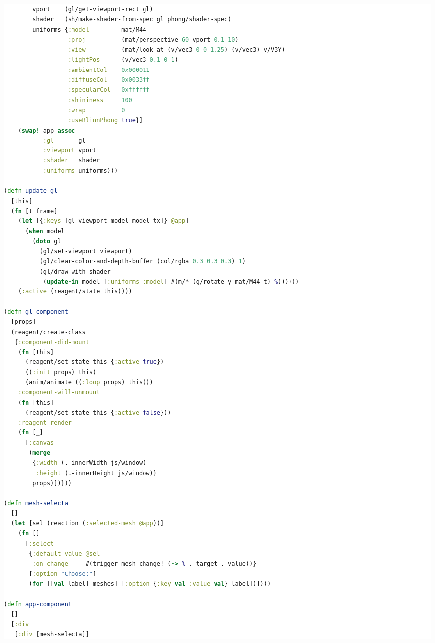 ```clj
        vport    (gl/get-viewport-rect gl)
        shader   (sh/make-shader-from-spec gl phong/shader-spec)
        uniforms {:model         mat/M44
                  :proj          (mat/perspective 60 vport 0.1 10)
                  :view          (mat/look-at (v/vec3 0 0 1.25) (v/vec3) v/V3Y)
                  :lightPos      (v/vec3 0.1 0 1)
                  :ambientCol    0x000011
                  :diffuseCol    0x0033ff
                  :specularCol   0xffffff
                  :shininess     100
                  :wrap          0
                  :useBlinnPhong true}]
    (swap! app assoc
           :gl       gl
           :viewport vport
           :shader   shader
           :uniforms uniforms)))

(defn update-gl
  [this]
  (fn [t frame]
    (let [{:keys [gl viewport model model-tx]} @app]
      (when model
        (doto gl
          (gl/set-viewport viewport)
          (gl/clear-color-and-depth-buffer (col/rgba 0.3 0.3 0.3) 1)
          (gl/draw-with-shader
           (update-in model [:uniforms :model] #(m/* (g/rotate-y mat/M44 t) %))))))
    (:active (reagent/state this))))

(defn gl-component
  [props]
  (reagent/create-class
   {:component-did-mount
    (fn [this]
      (reagent/set-state this {:active true})
      ((:init props) this)
      (anim/animate ((:loop props) this)))
    :component-will-unmount
    (fn [this]
      (reagent/set-state this {:active false}))
    :reagent-render
    (fn [_]
      [:canvas
       (merge
        {:width (.-innerWidth js/window)
         :height (.-innerHeight js/window)}
        props)])}))

(defn mesh-selecta
  []
  (let [sel (reaction (:selected-mesh @app))]
    (fn []
      [:select
       {:default-value @sel
        :on-change     #(trigger-mesh-change! (-> % .-target .-value))}
       [:option "Choose:"]
       (for [[val label] meshes] [:option {:key val :value val} label])])))

(defn app-component
  []
  [:div
   [:div [mesh-selecta]]
```